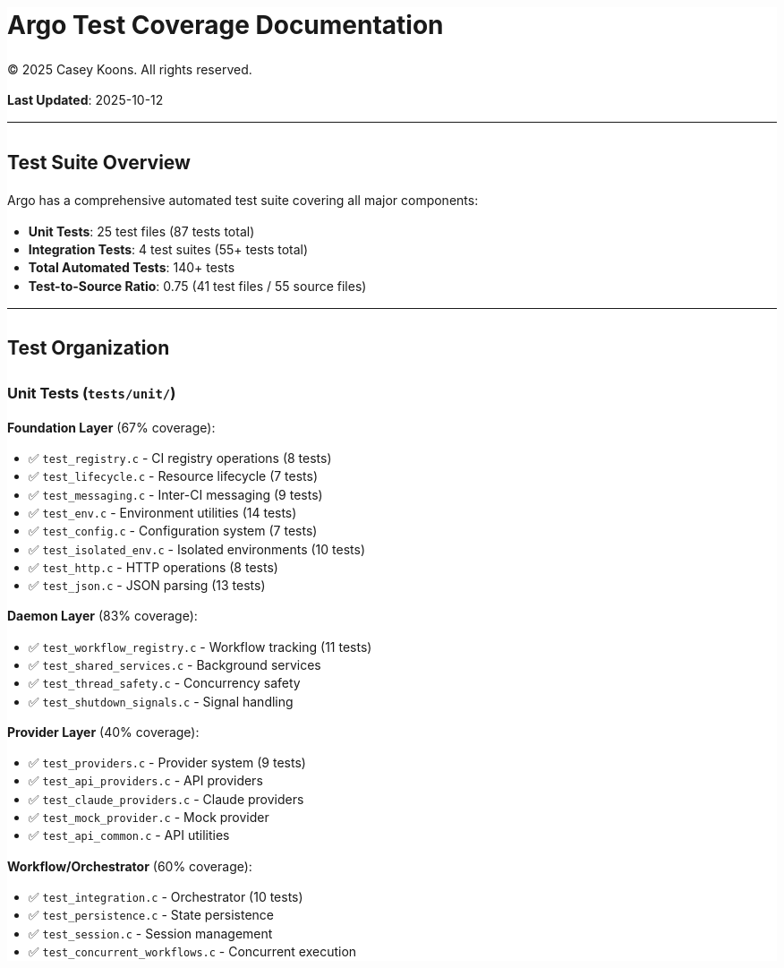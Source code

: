 # Argo Test Coverage Documentation

© 2025 Casey Koons. All rights reserved.

**Last Updated**: 2025-10-12

---

## Test Suite Overview

Argo has a comprehensive automated test suite covering all major components:

- **Unit Tests**: 25 test files (87 tests total)
- **Integration Tests**: 4 test suites (55+ tests total)
- **Total Automated Tests**: 140+ tests
- **Test-to-Source Ratio**: 0.75 (41 test files / 55 source files)

---

## Test Organization

### Unit Tests (`tests/unit/`)

**Foundation Layer** (67% coverage):
- ✅ `test_registry.c` - CI registry operations (8 tests)
- ✅ `test_lifecycle.c` - Resource lifecycle (7 tests)
- ✅ `test_messaging.c` - Inter-CI messaging (9 tests)
- ✅ `test_env.c` - Environment utilities (14 tests)
- ✅ `test_config.c` - Configuration system (7 tests)
- ✅ `test_isolated_env.c` - Isolated environments (10 tests)
- ✅ `test_http.c` - HTTP operations (8 tests)
- ✅ `test_json.c` - JSON parsing (13 tests)

**Daemon Layer** (83% coverage):
- ✅ `test_workflow_registry.c` - Workflow tracking (11 tests)
- ✅ `test_shared_services.c` - Background services
- ✅ `test_thread_safety.c` - Concurrency safety
- ✅ `test_shutdown_signals.c` - Signal handling

**Provider Layer** (40% coverage):
- ✅ `test_providers.c` - Provider system (9 tests)
- ✅ `test_api_providers.c` - API providers
- ✅ `test_claude_providers.c` - Claude providers
- ✅ `test_mock_provider.c` - Mock provider
- ✅ `test_api_common.c` - API utilities

**Workflow/Orchestrator** (60% coverage):
- ✅ `test_integration.c` - Orchestrator (10 tests)
- ✅ `test_persistence.c` - State persistence
- ✅ `test_session.c` - Session management
- ✅ `test_concurrent_workflows.c` - Concurrent execution
